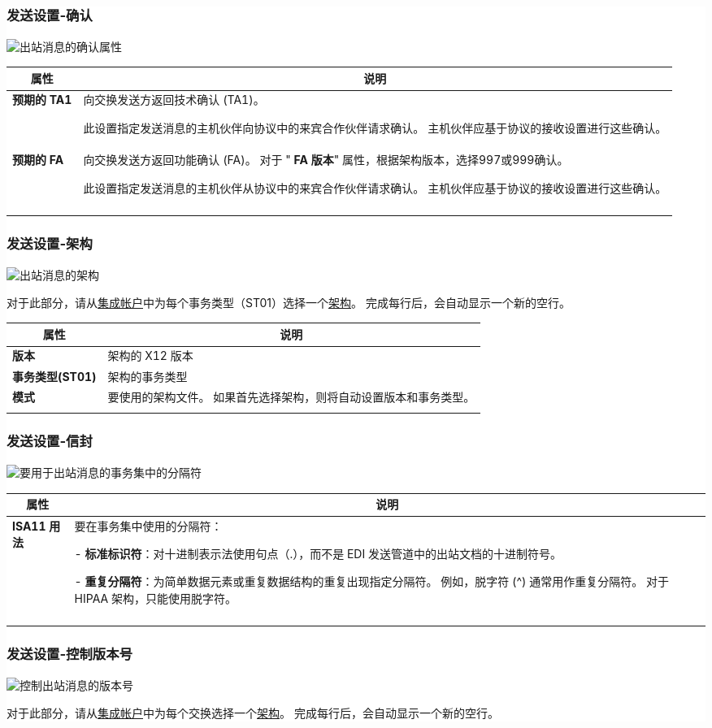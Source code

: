 <a name="outbound-acknowledgement"></a>

### <a name="send-settings---acknowledgement"></a>发送设置-确认

![出站消息的确认属性](./media/logic-apps-enterprise-integration-x12/x12-send-settings-acknowledgement.png)

| 属性 | 说明 |
|----------|-------------|
| **预期的 TA1** | 向交换发送方返回技术确认 (TA1)。 <p>此设置指定发送消息的主机伙伴向协议中的来宾合作伙伴请求确认。 主机伙伴应基于协议的接收设置进行这些确认。 |
| **预期的 FA** | 向交换发送方返回功能确认 (FA)。 对于 " **FA 版本**" 属性，根据架构版本，选择997或999确认。 <p>此设置指定发送消息的主机伙伴从协议中的来宾合作伙伴请求确认。 主机伙伴应基于协议的接收设置进行这些确认。 |
|||

<a name="outbound-schemas"></a>

### <a name="send-settings---schemas"></a>发送设置-架构

![出站消息的架构](./media/logic-apps-enterprise-integration-x12/x12-send-settings-schemas.png)

对于此部分，请从[集成帐户](../logic-apps/logic-apps-enterprise-integration-accounts.md)中为每个事务类型（ST01）选择一个[架构](../logic-apps/logic-apps-enterprise-integration-schemas.md)。 完成每行后，会自动显示一个新的空行。

| 属性 | 说明 |
|----------|-------------|
| **版本** | 架构的 X12 版本 |
| **事务类型(ST01)** | 架构的事务类型 |
| **模式** | 要使用的架构文件。 如果首先选择架构，则将自动设置版本和事务类型。 |
|||

<a name="outbound-envelopes"></a>

### <a name="send-settings---envelopes"></a>发送设置-信封

![要用于出站消息的事务集中的分隔符](./media/logic-apps-enterprise-integration-x12/x12-send-settings-envelopes.png)

| 属性 | 说明 |
|----------|-------------|
| **ISA11 用法** | 要在事务集中使用的分隔符： <p>- **标准标识符**：对十进制表示法使用句点（.），而不是 EDI 发送管道中的出站文档的十进制符号。 <p>- **重复分隔符**：为简单数据元素或重复数据结构的重复出现指定分隔符。 例如，脱字符 (^) 通常用作重复分隔符。 对于 HIPAA 架构，只能使用脱字符。 |
|||

<a name="outbound-control-version-number"></a>

### <a name="send-settings---control-version-number"></a>发送设置-控制版本号

![控制出站消息的版本号](./media/logic-apps-enterprise-integration-x12/x12-send-settings-control-version-number.png)

对于此部分，请从[集成帐户](../logic-apps/logic-apps-enterprise-integration-accounts.md)中为每个交换选择一个[架构](../logic-apps/logic-apps-enterprise-integration-schemas.md)。 完成每行后，会自动显示一个新的空行。
